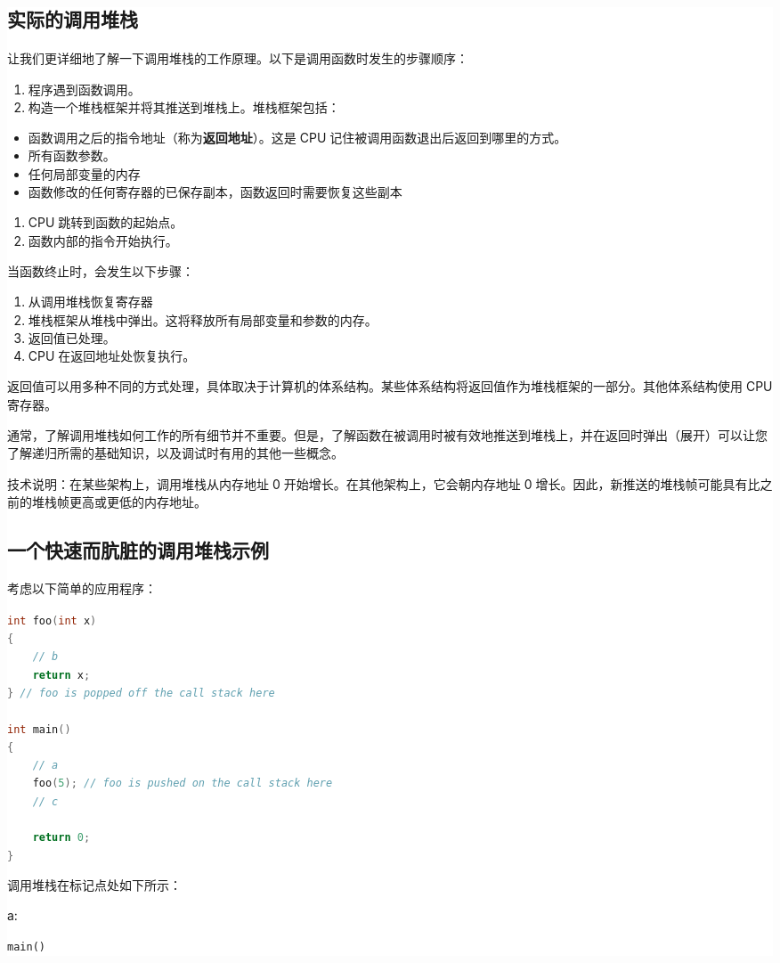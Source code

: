 ## **实际的调用堆栈**

让我们更详细地了解一下调用堆栈的工作原理。以下是调用函数时发生的步骤顺序：

1. 程序遇到函数调用。
2. 构造一个堆栈框架并将其推送到堆栈上。堆栈框架包括：

- 函数调用之后的指令地址（称为**返回地址**）。这是 CPU 记住被调用函数退出后返回到哪里的方式。
- 所有函数参数。
- 任何局部变量的内存
- 函数修改的任何寄存器的已保存副本，函数返回时需要恢复这些副本

1. CPU 跳转到函数的起始点。
2. 函数内部的指令开始执行。

当函数终止时，会发生以下步骤：

1. 从调用堆栈恢复寄存器
2. 堆栈框架从堆栈中弹出。这将释放所有局部变量和参数的内存。
3. 返回值已处理。
4. CPU 在返回地址处恢复执行。

返回值可以用多种不同的方式处理，具体取决于计算机的体系结构。某些体系结构将返回值作为堆栈框架的一部分。其他体系结构使用 CPU 寄存器。

通常，了解调用堆栈如何工作的所有细节并不重要。但是，了解函数在被调用时被有效地推送到堆栈上，并在返回时弹出（展开）可以让您了解递归所需的基础知识，以及调试时有用的其他一些概念。

技术说明：在某些架构上，调用堆栈从内存地址 0 开始增长。在其他架构上，它会朝内存地址 0 增长。因此，新推送的堆栈帧可能具有比之前的堆栈帧更高或更低的内存地址。

## **一个快速而肮脏的调用堆栈示例**

考虑以下简单的应用程序：

```cpp
int foo(int x)
{
    // b
    return x;
} // foo is popped off the call stack here

int main()
{
    // a
    foo(5); // foo is pushed on the call stack here
    // c

    return 0;
}
```

调用堆栈在标记点处如下所示：

a:

```
main()
```
